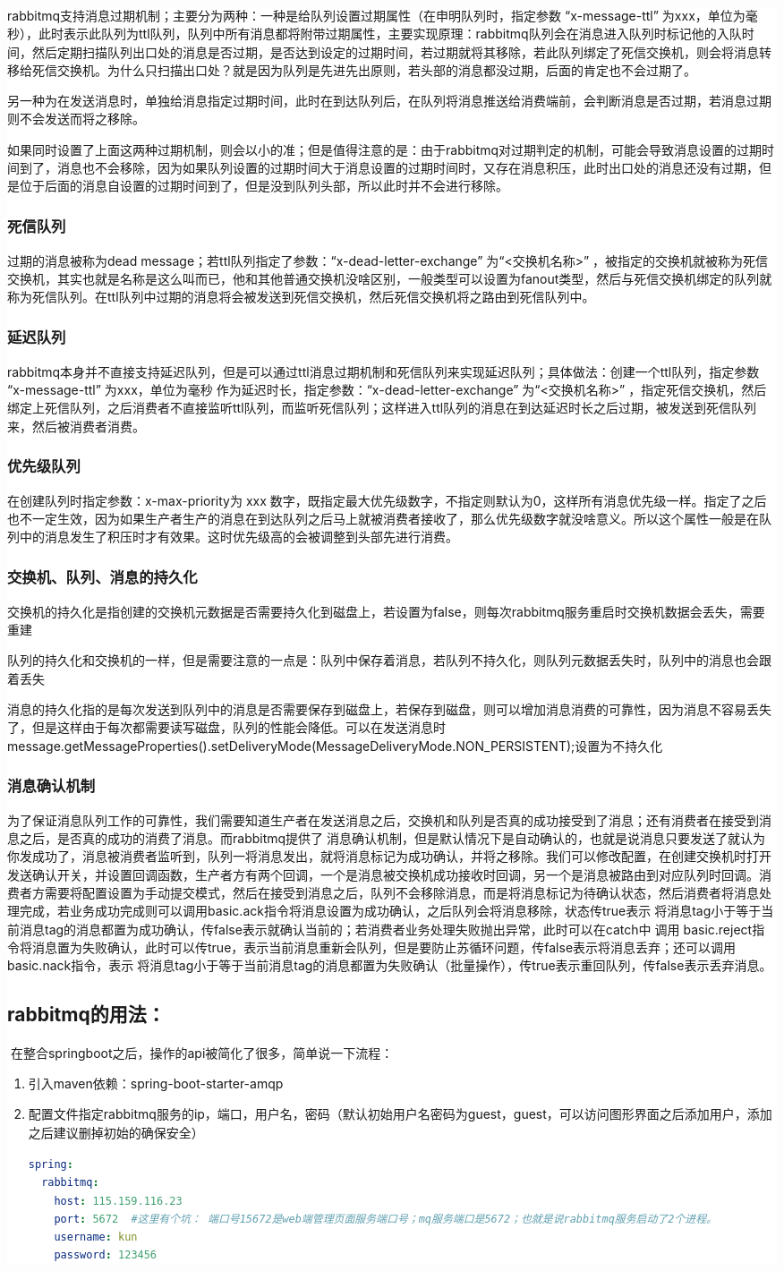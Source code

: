   rabbitmq支持消息过期机制；主要分为两种：一种是给队列设置过期属性（在申明队列时，指定参数 “x-message-ttl” 为xxx，单位为毫秒），此时表示此队列为ttl队列，队列中所有消息都将附带过期属性，主要实现原理：rabbitmq队列会在消息进入队列时标记他的入队时间，然后定期扫描队列出口处的消息是否过期，是否达到设定的过期时间，若过期就将其移除，若此队列绑定了死信交换机，则会将消息转移给死信交换机。为什么只扫描出口处？就是因为队列是先进先出原则，若头部的消息都没过期，后面的肯定也不会过期了。

  另一种为在发送消息时，单独给消息指定过期时间，此时在到达队列后，在队列将消息推送给消费端前，会判断消息是否过期，若消息过期则不会发送而将之移除。

  如果同时设置了上面这两种过期机制，则会以小的准；但是值得注意的是：由于rabbitmq对过期判定的机制，可能会导致消息设置的过期时间到了，消息也不会移除，因为如果队列设置的过期时间大于消息设置的过期时间时，又存在消息积压，此时出口处的消息还没有过期，但是位于后面的消息自设置的过期时间到了，但是没到队列头部，所以此时并不会进行移除。

### **死信队列**

  过期的消息被称为dead message；若ttl队列指定了参数：“x-dead-letter-exchange” 为“<交换机名称>” ，被指定的交换机就被称为死信交换机，其实也就是名称是这么叫而已，他和其他普通交换机没啥区别，一般类型可以设置为fanout类型，然后与死信交换机绑定的队列就称为死信队列。在ttl队列中过期的消息将会被发送到死信交换机，然后死信交换机将之路由到死信队列中。

### **延迟队列**

  rabbitmq本身并不直接支持延迟队列，但是可以通过ttl消息过期机制和死信队列来实现延迟队列；具体做法：创建一个ttl队列，指定参数 “x-message-ttl” 为xxx，单位为毫秒 作为延迟时长，指定参数：“x-dead-letter-exchange” 为“<交换机名称>” ，指定死信交换机，然后绑定上死信队列，之后消费者不直接监听ttl队列，而监听死信队列；这样进入ttl队列的消息在到达延迟时长之后过期，被发送到死信队列来，然后被消费者消费。

### **优先级队列**

  在创建队列时指定参数：x-max-priority为 xxx 数字，既指定最大优先级数字，不指定则默认为0，这样所有消息优先级一样。指定了之后也不一定生效，因为如果生产者生产的消息在到达队列之后马上就被消费者接收了，那么优先级数字就没啥意义。所以这个属性一般是在队列中的消息发生了积压时才有效果。这时优先级高的会被调整到头部先进行消费。

### **交换机、队列、消息的持久化**

  交换机的持久化是指创建的交换机元数据是否需要持久化到磁盘上，若设置为false，则每次rabbitmq服务重启时交换机数据会丢失，需要重建

  队列的持久化和交换机的一样，但是需要注意的一点是：队列中保存着消息，若队列不持久化，则队列元数据丢失时，队列中的消息也会跟着丢失

  消息的持久化指的是每次发送到队列中的消息是否需要保存到磁盘上，若保存到磁盘，则可以增加消息消费的可靠性，因为消息不容易丢失了，但是这样由于每次都需要读写磁盘，队列的性能会降低。可以在发送消息时 message.getMessageProperties().setDeliveryMode(MessageDeliveryMode.NON_PERSISTENT);设置为不持久化

### **消息确认机制**

  为了保证消息队列工作的可靠性，我们需要知道生产者在发送消息之后，交换机和队列是否真的成功接受到了消息；还有消费者在接受到消息之后，是否真的成功的消费了消息。而rabbitmq提供了 消息确认机制，但是默认情况下是自动确认的，也就是说消息只要发送了就认为你发成功了，消息被消费者监听到，队列一将消息发出，就将消息标记为成功确认，并将之移除。我们可以修改配置，在创建交换机时打开发送确认开关，并设置回调函数，生产者方有两个回调，一个是消息被交换机成功接收时回调，另一个是消息被路由到对应队列时回调。消费者方需要将配置设置为手动提交模式，然后在接受到消息之后，队列不会移除消息，而是将消息标记为待确认状态，然后消费者将消息处理完成，若业务成功完成则可以调用basic.ack指令将消息设置为成功确认，之后队列会将消息移除，状态传true表示 将消息tag小于等于当前消息tag的消息都置为成功确认，传false表示就确认当前的；若消费者业务处理失败抛出异常，此时可以在catch中 调用 basic.reject指令将消息置为失败确认，此时可以传true，表示当前消息重新会队列，但是要防止苏循环问题，传false表示将消息丢弃；还可以调用basic.nack指令，表示 将消息tag小于等于当前消息tag的消息都置为失败确认（批量操作），传true表示重回队列，传false表示丢弃消息。

## rabbitmq的用法：

​	在整合springboot之后，操作的api被简化了很多，简单说一下流程：

1. 引入maven依赖：spring-boot-starter-amqp

2. 配置文件指定rabbitmq服务的ip，端口，用户名，密码（默认初始用户名密码为guest，guest，可以访问图形界面之后添加用户，添加之后建议删掉初始的确保安全）

   ```yml
   spring:
     rabbitmq:
       host: 115.159.116.23
       port: 5672  #这里有个坑： 端口号15672是web端管理页面服务端口号；mq服务端口是5672；也就是说rabbitmq服务启动了2个进程。
       username: kun
       password: 123456
   ```
